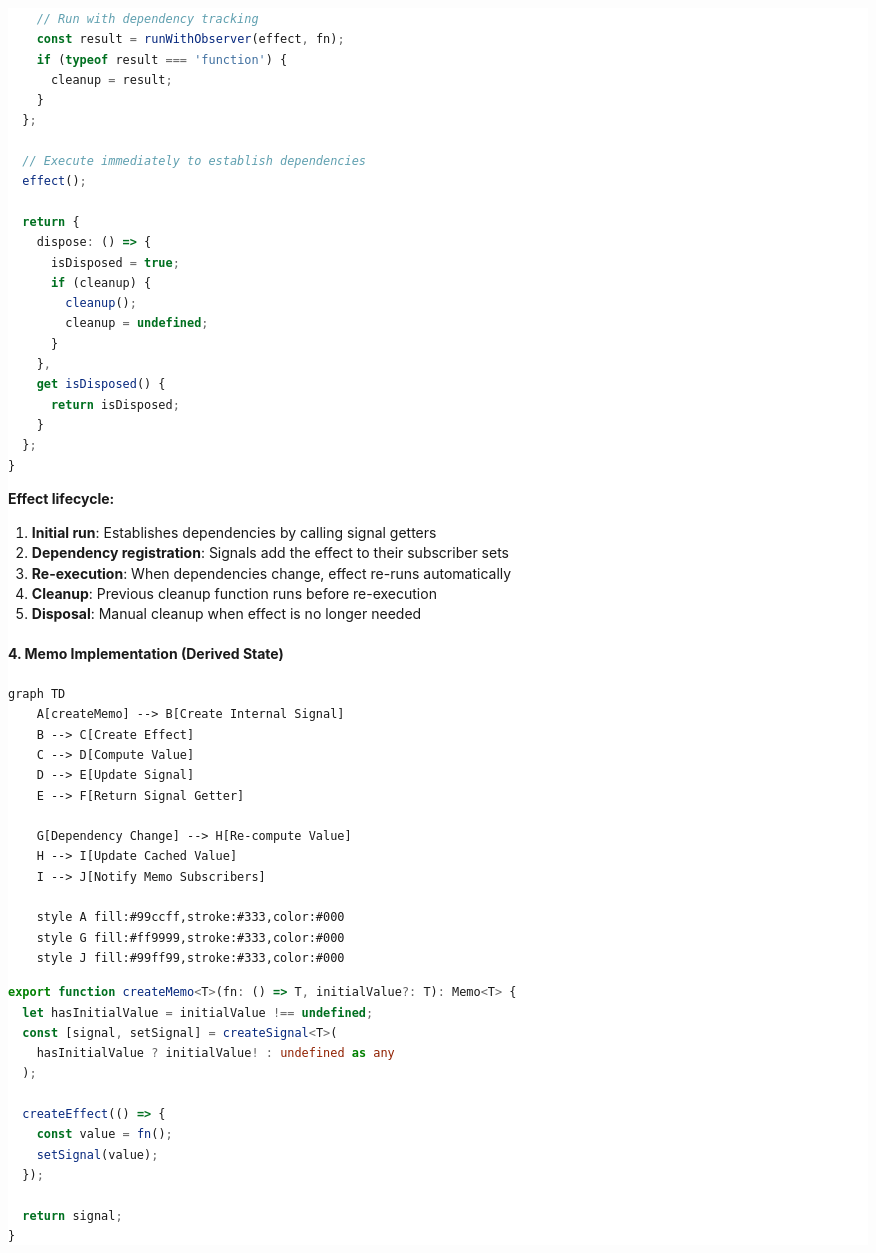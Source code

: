 ```typescript
    // Run with dependency tracking
    const result = runWithObserver(effect, fn);
    if (typeof result === 'function') {
      cleanup = result;
    }
  };
  
  // Execute immediately to establish dependencies
  effect();
  
  return {
    dispose: () => {
      isDisposed = true;
      if (cleanup) {
        cleanup();
        cleanup = undefined;
      }
    },
    get isDisposed() {
      return isDisposed;
    }
  };
}
```

**Effect lifecycle:**
1. **Initial run**: Establishes dependencies by calling signal getters
2. **Dependency registration**: Signals add the effect to their subscriber sets
3. **Re-execution**: When dependencies change, effect re-runs automatically
4. **Cleanup**: Previous cleanup function runs before re-execution
5. **Disposal**: Manual cleanup when effect is no longer needed

#### 4. Memo Implementation (Derived State)

```mermaid
graph TD
    A[createMemo] --> B[Create Internal Signal]
    B --> C[Create Effect]
    C --> D[Compute Value]
    D --> E[Update Signal]
    E --> F[Return Signal Getter]
    
    G[Dependency Change] --> H[Re-compute Value]
    H --> I[Update Cached Value]
    I --> J[Notify Memo Subscribers]
    
    style A fill:#99ccff,stroke:#333,color:#000
    style G fill:#ff9999,stroke:#333,color:#000
    style J fill:#99ff99,stroke:#333,color:#000
```

```typescript
export function createMemo<T>(fn: () => T, initialValue?: T): Memo<T> {
  let hasInitialValue = initialValue !== undefined;
  const [signal, setSignal] = createSignal<T>(
    hasInitialValue ? initialValue! : undefined as any
  );
  
  createEffect(() => {
    const value = fn();
    setSignal(value);
  });
  
  return signal;
}
```
